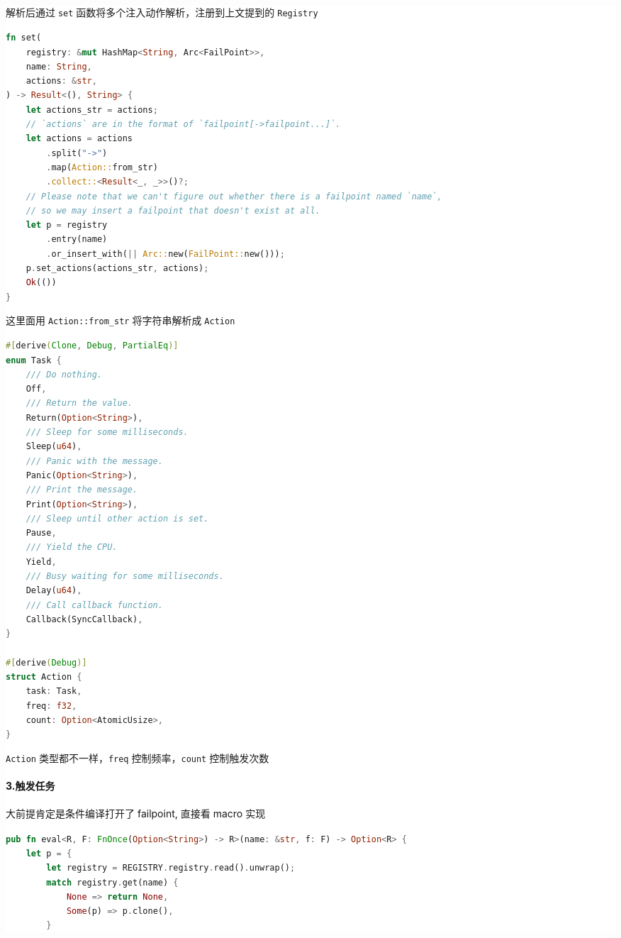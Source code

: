 解析后通过 `set` 函数将多个注入动作解析，注册到上文提到的 `Registry`
```rust
fn set(
    registry: &mut HashMap<String, Arc<FailPoint>>,
    name: String,
    actions: &str,
) -> Result<(), String> {
    let actions_str = actions;
    // `actions` are in the format of `failpoint[->failpoint...]`.
    let actions = actions
        .split("->")
        .map(Action::from_str)
        .collect::<Result<_, _>>()?;
    // Please note that we can't figure out whether there is a failpoint named `name`,
    // so we may insert a failpoint that doesn't exist at all.
    let p = registry
        .entry(name)
        .or_insert_with(|| Arc::new(FailPoint::new()));
    p.set_actions(actions_str, actions);
    Ok(())
}
```
这里面用 `Action::from_str` 将字符串解析成 `Action`
```rust
#[derive(Clone, Debug, PartialEq)]
enum Task {
    /// Do nothing.
    Off,
    /// Return the value.
    Return(Option<String>),
    /// Sleep for some milliseconds.
    Sleep(u64),
    /// Panic with the message.
    Panic(Option<String>),
    /// Print the message.
    Print(Option<String>),
    /// Sleep until other action is set.
    Pause,
    /// Yield the CPU.
    Yield,
    /// Busy waiting for some milliseconds.
    Delay(u64),
    /// Call callback function.
    Callback(SyncCallback),
}

#[derive(Debug)]
struct Action {
    task: Task,
    freq: f32,
    count: Option<AtomicUsize>,
}
```
`Action` 类型都不一样，`freq` 控制频率，`count` 控制触发次数
#### 3.触发任务
大前提肯定是条件编译打开了 failpoint, 直接看 macro 实现
```rust
pub fn eval<R, F: FnOnce(Option<String>) -> R>(name: &str, f: F) -> Option<R> {
    let p = {
        let registry = REGISTRY.registry.read().unwrap();
        match registry.get(name) {
            None => return None,
            Some(p) => p.clone(),
        }
```